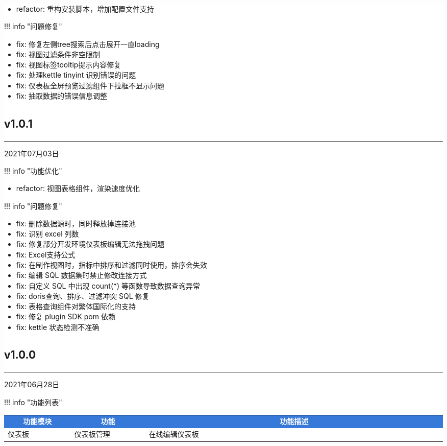 - refactor: 重构安装脚本，增加配置文件支持

!!! info "问题修复"

- fix: 修复左侧tree搜索后点击展开一直loading
- fix: 视图过滤条件非空限制
- fix: 视图标签tooltip提示内容修复
- fix: 处理kettle tinyint 识别错误的问题
- fix: 仪表板全屏预览过滤组件下拉框不显示问题
- fix: 抽取数据的错误信息调整


## v1.0.1

------

2021年07月03日

!!! info "功能优化"

- refactor: 视图表格组件，渲染速度优化

!!! info "问题修复"

- fix: 删除数据源时，同时释放掉连接池
- fix: 识别 excel 列数
- fix: 修复部分开发环境仪表板编辑无法拖拽问题
- fix: Excel支持公式
- fix: 在制作视图时，指标中排序和过滤同时使用，排序会失效
- fix: 编辑 SQL 数据集时禁止修改连接方式
- fix: 自定义 SQL 中出现 count(*) 等函数导致数据查询异常
- fix: doris查询、排序、过滤冲突 SQL 修复
- fix: 表格查询组件对繁体国际化的支持
- fix: 修复 plugin SDK pom 依赖
- fix: kettle 状态检测不准确

## v1.0.0

------

2021年06月28日

!!! info "功能列表"

<table>
	<tr>
		<td bgcolor="#3779d9" align="middle" style="font-weight:bold;color: white;width: 150px">
			功能模块
		</td>
		<td bgcolor="#3779d9" align="middle" style="font-weight:bold;color: white;width: 170px">
			功能
		</td>
		<td bgcolor="#3779d9" align="middle" style="font-weight:bold;color: white;width: 750px">
			功能描述
		</td>
	</tr>
	<tr>
		<td rowspan="12">
			仪表板
		</td>
		<td rowspan="10">
			仪表板管理
		</td>
		<td>
			在线编辑仪表板
		</td>
	</tr>
	<tr>